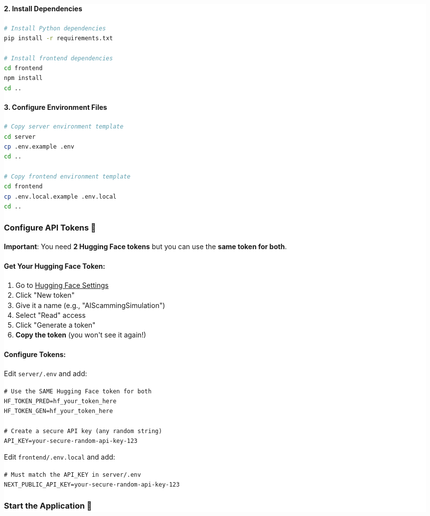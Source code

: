 #### 2. Install Dependencies
```bash
# Install Python dependencies
pip install -r requirements.txt

# Install frontend dependencies
cd frontend
npm install
cd ..
```

#### 3. Configure Environment Files
```bash
# Copy server environment template
cd server
cp .env.example .env
cd ..

# Copy frontend environment template
cd frontend
cp .env.local.example .env.local
cd ..
```

### Configure API Tokens 🔑

**Important**: You need **2 Hugging Face tokens** but you can use the **same token for both**.

#### Get Your Hugging Face Token:
1. Go to [Hugging Face Settings](https://huggingface.co/settings/tokens)
2. Click "New token"
3. Give it a name (e.g., "AIScammingSimulation")
4. Select "Read" access
5. Click "Generate a token"
6. **Copy the token** (you won't see it again!)

#### Configure Tokens:
Edit `server/.env` and add:
```env
# Use the SAME Hugging Face token for both
HF_TOKEN_PRED=hf_your_token_here
HF_TOKEN_GEN=hf_your_token_here

# Create a secure API key (any random string)
API_KEY=your-secure-random-api-key-123
```

Edit `frontend/.env.local` and add:
```env
# Must match the API_KEY in server/.env
NEXT_PUBLIC_API_KEY=your-secure-random-api-key-123
```

### Start the Application 🚀
